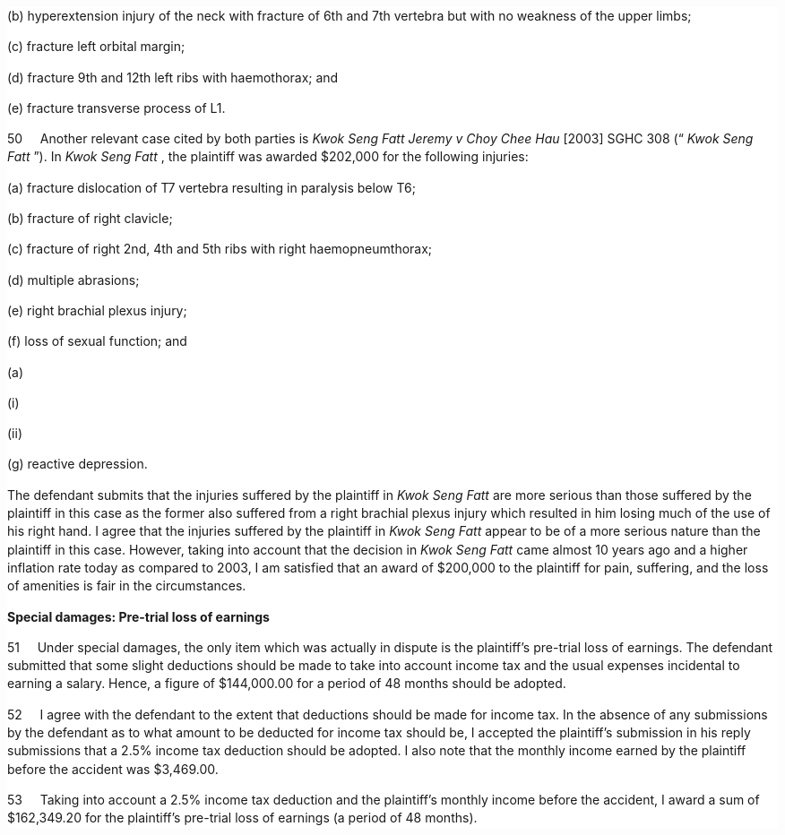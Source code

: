  (b) hyperextension injury of the neck with fracture of 6th and 7th vertebra but with no weakness of the upper limbs; 

 (c) fracture left orbital margin; 

 (d) fracture 9th and 12th left ribs with haemothorax; and 

 (e) fracture transverse process of L1. 

50     Another relevant case cited by both parties is _Kwok Seng Fatt Jeremy v Choy Chee Hau_ <span class="citation">[2003] SGHC 308</span> (“ _Kwok Seng Fatt_ ”). In _Kwok Seng Fatt_ , the plaintiff was awarded $202,000 for the following injuries: 

 (a) fracture dislocation of T7 vertebra resulting in paralysis below T6; 

 (b) fracture of right clavicle; 

 (c) fracture of right 2nd, 4th and 5th ribs with right haemopneumthorax; 

 (d) multiple abrasions; 

 (e) right brachial plexus injury; 

 (f) loss of sexual function; and 


 (a) 

 (i) 

 (ii) 

 (g) reactive depression. 

The defendant submits that the injuries suffered by the plaintiff in _Kwok Seng Fatt_ are more serious than those suffered by the plaintiff in this case as the former also suffered from a right brachial plexus injury which resulted in him losing much of the use of his right hand. I agree that the injuries suffered by the plaintiff in _Kwok Seng Fatt_ appear to be of a more serious nature than the plaintiff in this case. However, taking into account that the decision in _Kwok Seng Fatt_ came almost 10 years ago and a higher inflation rate today as compared to 2003, I am satisfied that an award of $200,000 to the plaintiff for pain, suffering, and the loss of amenities is fair in the circumstances. 

**Special damages: Pre-trial loss of earnings** 

51     Under special damages, the only item which was actually in dispute is the plaintiff’s pre-trial loss of earnings. The defendant submitted that some slight deductions should be made to take into account income tax and the usual expenses incidental to earning a salary. Hence, a figure of $144,000.00 for a period of 48 months should be adopted. 

52     I agree with the defendant to the extent that deductions should be made for income tax. In the absence of any submissions by the defendant as to what amount to be deducted for income tax should be, I accepted the plaintiff’s submission in his reply submissions that a 2.5% income tax deduction should be adopted. I also note that the monthly income earned by the plaintiff before the accident was $3,469.00. 

53     Taking into account a 2.5% income tax deduction and the plaintiff’s monthly income before the accident, I award a sum of $162,349.20 for the plaintiff’s pre-trial loss of earnings (a period of 48 months). 
